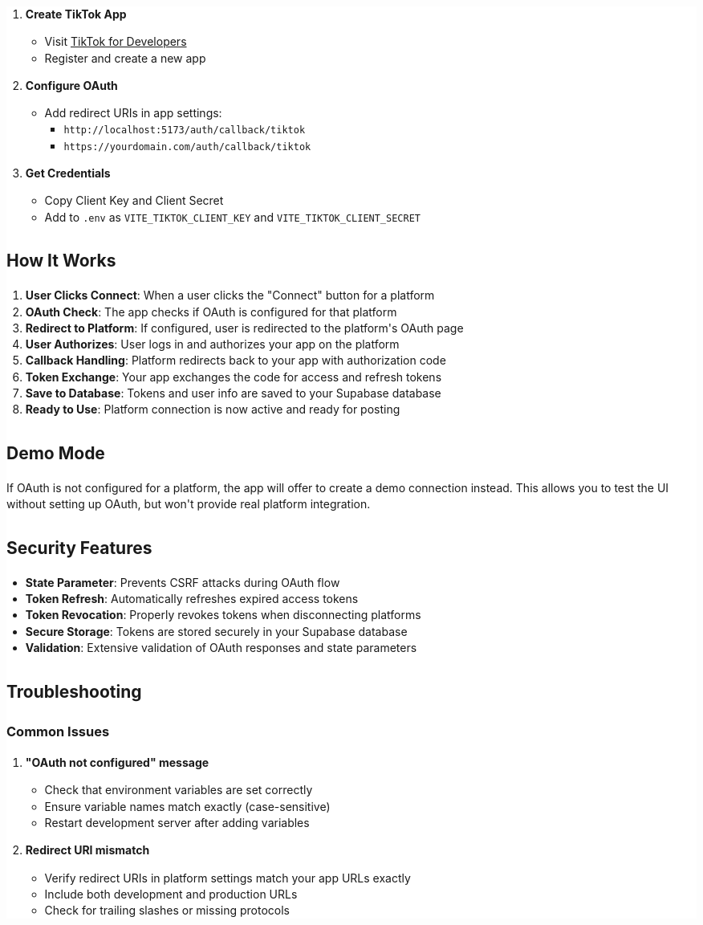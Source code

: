 1. **Create TikTok App**
   - Visit [TikTok for Developers](https://developers.tiktok.com/)
   - Register and create a new app

2. **Configure OAuth**
   - Add redirect URIs in app settings:
     - `http://localhost:5173/auth/callback/tiktok`
     - `https://yourdomain.com/auth/callback/tiktok`

3. **Get Credentials**
   - Copy Client Key and Client Secret
   - Add to `.env` as `VITE_TIKTOK_CLIENT_KEY` and `VITE_TIKTOK_CLIENT_SECRET`

## How It Works

1. **User Clicks Connect**: When a user clicks the "Connect" button for a platform
2. **OAuth Check**: The app checks if OAuth is configured for that platform
3. **Redirect to Platform**: If configured, user is redirected to the platform's OAuth page
4. **User Authorizes**: User logs in and authorizes your app on the platform
5. **Callback Handling**: Platform redirects back to your app with authorization code
6. **Token Exchange**: Your app exchanges the code for access and refresh tokens
7. **Save to Database**: Tokens and user info are saved to your Supabase database
8. **Ready to Use**: Platform connection is now active and ready for posting

## Demo Mode

If OAuth is not configured for a platform, the app will offer to create a demo connection instead. This allows you to test the UI without setting up OAuth, but won't provide real platform integration.

## Security Features

- **State Parameter**: Prevents CSRF attacks during OAuth flow
- **Token Refresh**: Automatically refreshes expired access tokens
- **Token Revocation**: Properly revokes tokens when disconnecting platforms
- **Secure Storage**: Tokens are stored securely in your Supabase database
- **Validation**: Extensive validation of OAuth responses and state parameters

## Troubleshooting

### Common Issues

1. **"OAuth not configured" message**
   - Check that environment variables are set correctly
   - Ensure variable names match exactly (case-sensitive)
   - Restart development server after adding variables

2. **Redirect URI mismatch**
   - Verify redirect URIs in platform settings match your app URLs exactly
   - Include both development and production URLs
   - Check for trailing slashes or missing protocols
